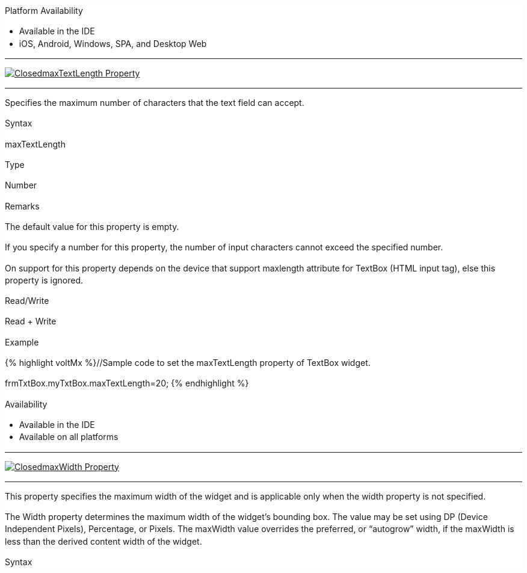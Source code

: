 Platform Availability

*   Available in the IDE
*   iOS, Android, Windows, SPA, and Desktop Web

* * *

[![Closed](../Skins/Default/Stylesheets/Images/transparent.gif)](javascript:void(0);)[maxTextLength Property](javascript:void(0);)

* * *

Specifies the maximum number of characters that the text field can accept.

Syntax

maxTextLength

Type

Number

Remarks

The default value for this property is empty.

If you specify a number for this property, the number of input characters cannot exceed the specified number.

On support for this property depends on the device that support maxlength attribute for TextBox (HTML input tag), else this property is ignored.

Read/Write

Read + Write

Example

{% highlight voltMx %}//Sample code to set the maxTextLength property of TextBox widget.

frmTxtBox.myTxtBox.maxTextLength=20;
{% endhighlight %}

Availability

*   Available in the IDE
*   Available on all platforms

* * *

[![Closed](../Skins/Default/Stylesheets/Images/transparent.gif)](javascript:void(0);)[maxWidth Property](javascript:void(0);)

* * *

This property specifies the maximum width of the widget and is applicable only when the width property is not specified.

The Width property determines the maximum width of the widget’s bounding box. The value may be set using DP (Device Independent Pixels), Percentage, or Pixels. The maxWidth value overrides the preferred, or “autogrow” width, if the maxWidth is less than the derived content width of the widget.

Syntax
